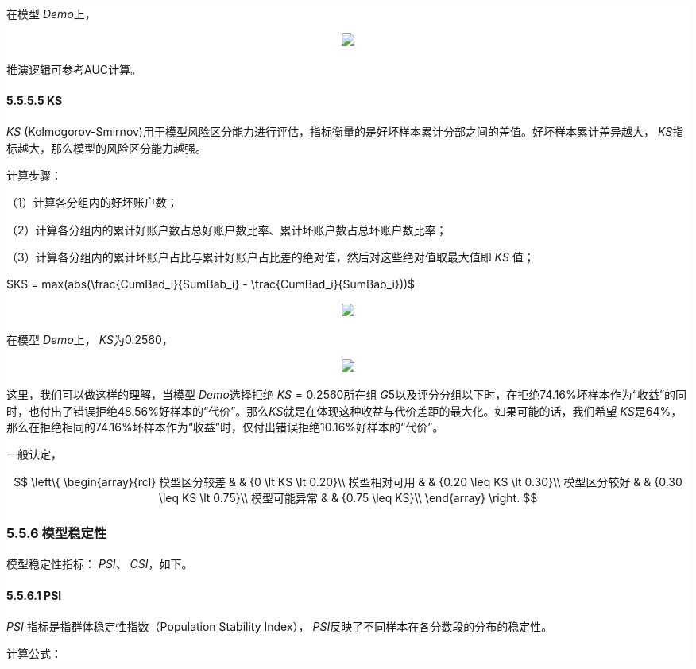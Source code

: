 在模型 $Demo$上，

<p align="center">
<img src="https://github.com/IvanaXu/DecisionScience/releases/download/base/5.5.5.4-000.png" width=450>
</p>

推演逻辑可参考AUC计算。

#### 5.5.5.5 KS

$KS$ (Kolmogorov-Smirnov)用于模型风险区分能力进行评估，指标衡量的是好坏样本累计分部之间的差值。好坏样本累计差异越大， $KS$指标越大，那么模型的风险区分能力越强。

计算步骤：

（1）计算各分组内的好坏账户数；

（2）计算各分组内的累计好账户数占总好账户数比率、累计坏账户数占总坏账户数比率；

（3）计算各分组内的累计坏账户占比与累计好账户占比差的绝对值，然后对这些绝对值取最大值即 $KS$ 值；

$KS = max(abs(\frac{CumBad_i}{SumBab_i} - \frac{CumBad_i}{SumBab_i}))$

<p align="center">
<img src="https://github.com/IvanaXu/DecisionScience/releases/download/base/5.5.5.5-000.png" width=450>
</p>

在模型 $Demo$上， $KS$为0.2560，

<p align="center">
<img src="https://github.com/IvanaXu/DecisionScience/releases/download/base/5.5.5.5-001.png" width=450>
</p>

这里，我们可以做这样的理解，当模型 $Demo$选择拒绝 $KS=0.2560$所在组 $G5$以及评分分组以下时，在拒绝74.16%坏样本作为“收益”的同时，也付出了错误拒绝48.56%好样本的“代价”。那么$KS$就是在体现这种收益与代价差距的最大化。如果可能的话，我们希望 $KS$是64%，那么在拒绝相同的74.16%坏样本作为“收益”时，仅付出错误拒绝10.16%好样本的“代价”。

一般认定，

$$
\left\{
\begin{array}{rcl}
模型区分较差 & & {0 \lt KS \lt 0.20}\\
模型相对可用 & & {0.20 \leq KS \lt 0.30}\\
模型区分较好 & & {0.30 \leq KS \lt 0.75}\\
模型可能异常 & & {0.75 \leq KS}\\
\end{array} \right.
$$

### 5.5.6 模型稳定性

模型稳定性指标： $PSI$、 $CSI$，如下。

#### 5.5.6.1 PSI

$PSI$ 指标是指群体稳定性指数（Population Stability Index）， $PSI$反映了不同样本在各分数段的分布的稳定性。

计算公式：
